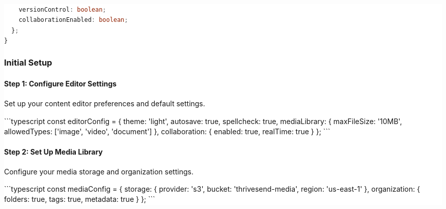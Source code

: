```typescript
    versionControl: boolean;
    collaborationEnabled: boolean;
  };
}
```

### Initial Setup
<div class="setup-steps">
  <div class="step">
    <h4>Step 1: Configure Editor Settings</h4>
    <p>Set up your content editor preferences and default settings.</p>
    <div class="code-example">
      ```typescript
      const editorConfig = {
        theme: 'light',
        autosave: true,
        spellcheck: true,
        mediaLibrary: {
          maxFileSize: '10MB',
          allowedTypes: ['image', 'video', 'document']
        },
        collaboration: {
          enabled: true,
          realTime: true
        }
      };
      ```
    </div>
  </div>
  <div class="step">
    <h4>Step 2: Set Up Media Library</h4>
    <p>Configure your media storage and organization settings.</p>
    <div class="code-example">
      ```typescript
      const mediaConfig = {
        storage: {
          provider: 's3',
          bucket: 'thrivesend-media',
          region: 'us-east-1'
        },
        organization: {
          folders: true,
          tags: true,
          metadata: true
        }
      };
      ```
    </div>
  </div>
</div>
